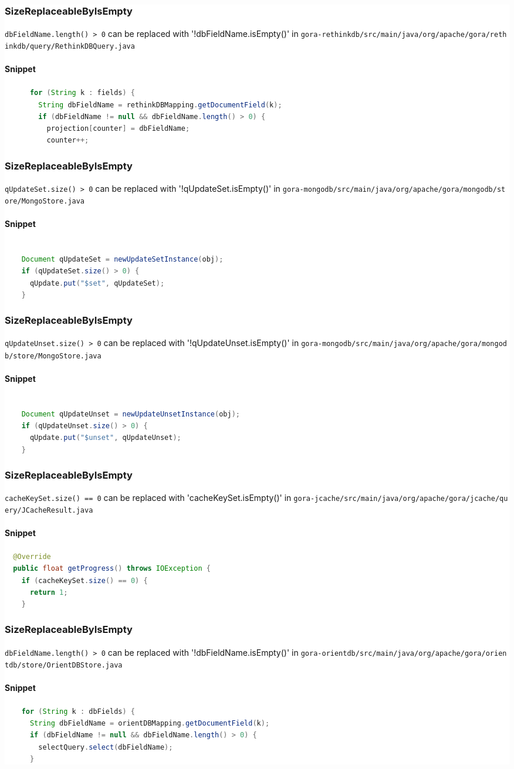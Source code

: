 ### SizeReplaceableByIsEmpty
`dbFieldName.length() > 0` can be replaced with '!dbFieldName.isEmpty()'
in `gora-rethinkdb/src/main/java/org/apache/gora/rethinkdb/query/RethinkDBQuery.java`
#### Snippet
```java
      for (String k : fields) {
        String dbFieldName = rethinkDBMapping.getDocumentField(k);
        if (dbFieldName != null && dbFieldName.length() > 0) {
          projection[counter] = dbFieldName;
          counter++;
```

### SizeReplaceableByIsEmpty
`qUpdateSet.size() > 0` can be replaced with '!qUpdateSet.isEmpty()'
in `gora-mongodb/src/main/java/org/apache/gora/mongodb/store/MongoStore.java`
#### Snippet
```java

    Document qUpdateSet = newUpdateSetInstance(obj);
    if (qUpdateSet.size() > 0) {
      qUpdate.put("$set", qUpdateSet);
    }
```

### SizeReplaceableByIsEmpty
`qUpdateUnset.size() > 0` can be replaced with '!qUpdateUnset.isEmpty()'
in `gora-mongodb/src/main/java/org/apache/gora/mongodb/store/MongoStore.java`
#### Snippet
```java

    Document qUpdateUnset = newUpdateUnsetInstance(obj);
    if (qUpdateUnset.size() > 0) {
      qUpdate.put("$unset", qUpdateUnset);
    }
```

### SizeReplaceableByIsEmpty
`cacheKeySet.size() == 0` can be replaced with 'cacheKeySet.isEmpty()'
in `gora-jcache/src/main/java/org/apache/gora/jcache/query/JCacheResult.java`
#### Snippet
```java
  @Override
  public float getProgress() throws IOException {
    if (cacheKeySet.size() == 0) {
      return 1;
    }
```

### SizeReplaceableByIsEmpty
`dbFieldName.length() > 0` can be replaced with '!dbFieldName.isEmpty()'
in `gora-orientdb/src/main/java/org/apache/gora/orientdb/store/OrientDBStore.java`
#### Snippet
```java
    for (String k : dbFields) {
      String dbFieldName = orientDBMapping.getDocumentField(k);
      if (dbFieldName != null && dbFieldName.length() > 0) {
        selectQuery.select(dbFieldName);
      }
```
